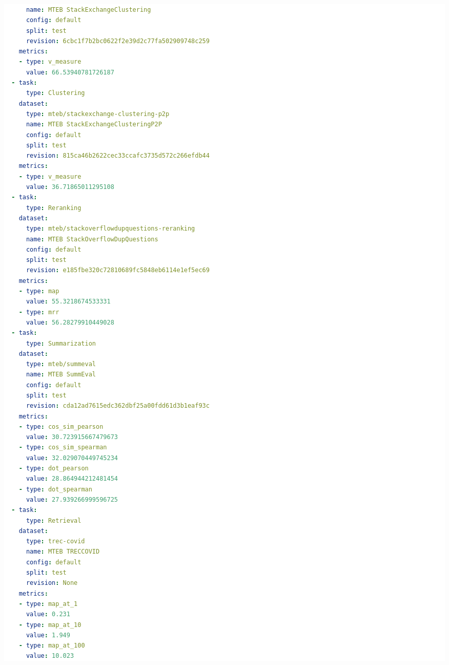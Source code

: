 ```yaml
      name: MTEB StackExchangeClustering
      config: default
      split: test
      revision: 6cbc1f7b2bc0622f2e39d2c77fa502909748c259
    metrics:
    - type: v_measure
      value: 66.53940781726187
  - task:
      type: Clustering
    dataset:
      type: mteb/stackexchange-clustering-p2p
      name: MTEB StackExchangeClusteringP2P
      config: default
      split: test
      revision: 815ca46b2622cec33ccafc3735d572c266efdb44
    metrics:
    - type: v_measure
      value: 36.71865011295108
  - task:
      type: Reranking
    dataset:
      type: mteb/stackoverflowdupquestions-reranking
      name: MTEB StackOverflowDupQuestions
      config: default
      split: test
      revision: e185fbe320c72810689fc5848eb6114e1ef5ec69
    metrics:
    - type: map
      value: 55.3218674533331
    - type: mrr
      value: 56.28279910449028
  - task:
      type: Summarization
    dataset:
      type: mteb/summeval
      name: MTEB SummEval
      config: default
      split: test
      revision: cda12ad7615edc362dbf25a00fdd61d3b1eaf93c
    metrics:
    - type: cos_sim_pearson
      value: 30.723915667479673
    - type: cos_sim_spearman
      value: 32.029070449745234
    - type: dot_pearson
      value: 28.864944212481454
    - type: dot_spearman
      value: 27.939266999596725
  - task:
      type: Retrieval
    dataset:
      type: trec-covid
      name: MTEB TRECCOVID
      config: default
      split: test
      revision: None
    metrics:
    - type: map_at_1
      value: 0.231
    - type: map_at_10
      value: 1.949
    - type: map_at_100
      value: 10.023
```